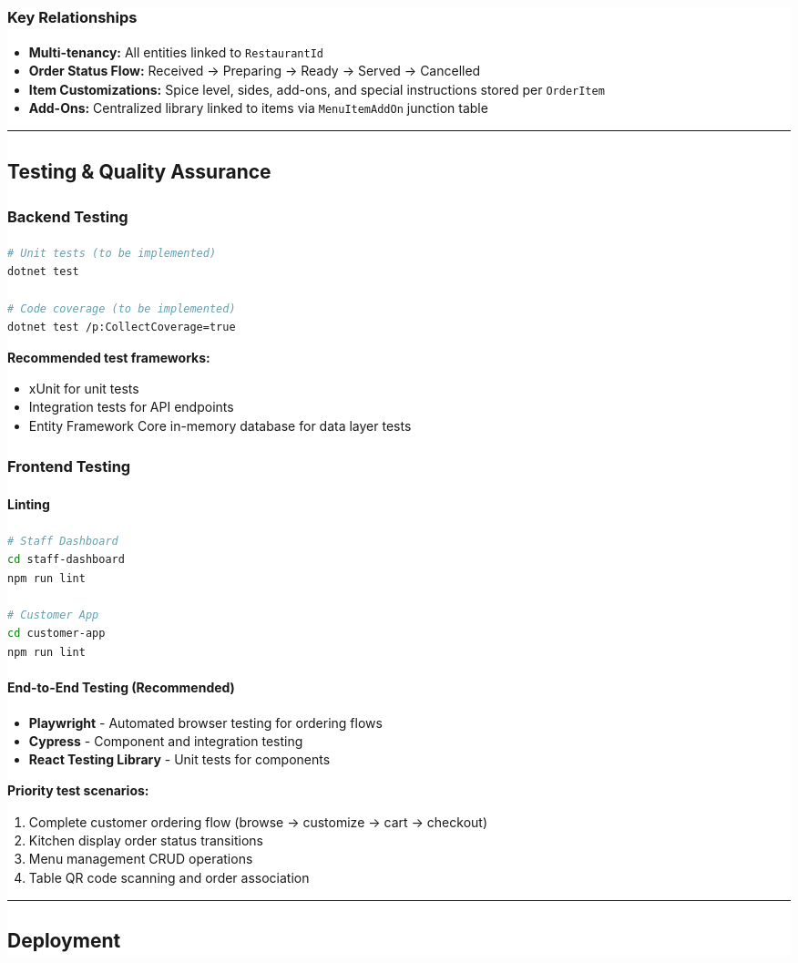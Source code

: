 ### Key Relationships
- **Multi-tenancy:** All entities linked to `RestaurantId`
- **Order Status Flow:** Received → Preparing → Ready → Served → Cancelled
- **Item Customizations:** Spice level, sides, add-ons, and special instructions stored per `OrderItem`
- **Add-Ons:** Centralized library linked to items via `MenuItemAddOn` junction table

---

## Testing & Quality Assurance

### Backend Testing
```bash
# Unit tests (to be implemented)
dotnet test

# Code coverage (to be implemented)
dotnet test /p:CollectCoverage=true
```

**Recommended test frameworks:**
- xUnit for unit tests
- Integration tests for API endpoints
- Entity Framework Core in-memory database for data layer tests

### Frontend Testing

#### Linting
```bash
# Staff Dashboard
cd staff-dashboard
npm run lint

# Customer App
cd customer-app
npm run lint
```

#### End-to-End Testing (Recommended)
- **Playwright** - Automated browser testing for ordering flows
- **Cypress** - Component and integration testing
- **React Testing Library** - Unit tests for components

**Priority test scenarios:**
1. Complete customer ordering flow (browse → customize → cart → checkout)
2. Kitchen display order status transitions
3. Menu management CRUD operations
4. Table QR code scanning and order association

---

## Deployment
